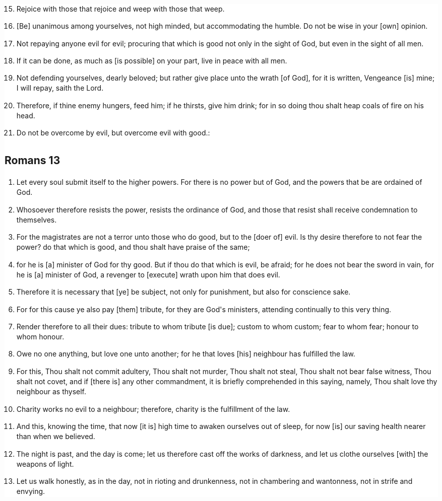 15. Rejoice with those that rejoice and weep with those that weep.

16. [Be] unanimous among yourselves, not high minded, but accommodating the humble. Do not be wise in your [own] opinion.

17. Not repaying anyone evil for evil; procuring that which is good not only in the sight of God, but even in the sight of all men.

18. If it can be done, as much as [is possible] on your part, live in peace with all men.

19. Not defending yourselves, dearly beloved; but rather give place unto the wrath [of God], for it is written, Vengeance [is] mine; I will repay, saith the Lord.

20. Therefore, if thine enemy hungers, feed him; if he thirsts, give him drink; for in so doing thou shalt heap coals of fire on his head.

21. Do not be overcome by evil, but overcome evil with good.:

## Romans 13

1. Let every soul submit itself to the higher powers. For there is no power but of God, and the powers that be are ordained of God.

2. Whosoever therefore resists the power, resists the ordinance of God, and those that resist shall receive condemnation to themselves.

3. For the magistrates are not a terror unto those who do good, but to the [doer of] evil. Is thy desire therefore to not fear the power? do that which is good, and thou shalt have praise of the same;

4. for he is [a] minister of God for thy good. But if thou do that which is evil, be afraid; for he does not bear the sword in vain, for he is [a] minister of God, a revenger to [execute] wrath upon him that does evil.

5. Therefore it is necessary that [ye] be subject, not only for punishment, but also for conscience sake.

6. For for this cause ye also pay [them] tribute, for they are God's ministers, attending continually to this very thing.

7. Render therefore to all their dues: tribute to whom tribute [is due]; custom to whom custom; fear to whom fear; honour to whom honour.

8. Owe no one anything, but love one unto another; for he that loves [his] neighbour has fulfilled the law.

9. For this, Thou shalt not commit adultery, Thou shalt not murder, Thou shalt not steal, Thou shalt not bear false witness, Thou shalt not covet, and if [there is] any other commandment, it is briefly comprehended in this saying, namely, Thou shalt love thy neighbour as thyself.

10. Charity works no evil to a neighbour; therefore, charity is the fulfillment of the law.

11. And this, knowing the time, that now [it is] high time to awaken ourselves out of sleep, for now [is] our saving health nearer than when we believed.

12. The night is past, and the day is come; let us therefore cast off the works of darkness, and let us clothe ourselves [with] the weapons of light.

13. Let us walk honestly, as in the day, not in rioting and drunkenness, not in chambering and wantonness, not in strife and envying.
